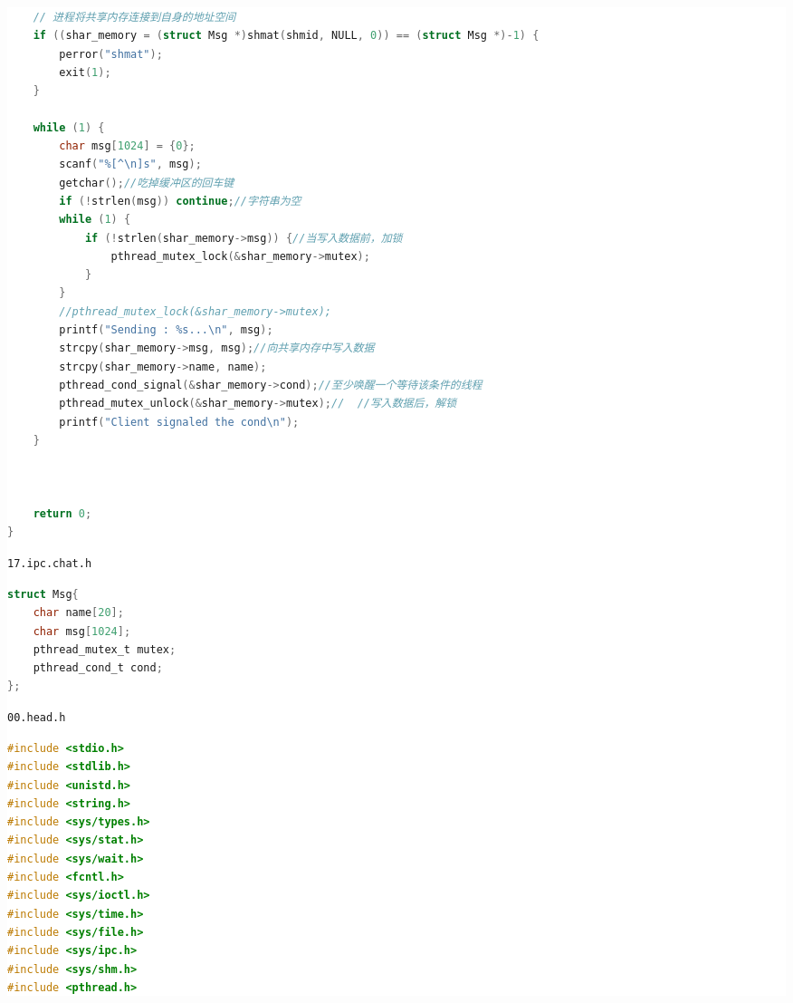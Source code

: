 ```c
    // 进程将共享内存连接到自身的地址空间
    if ((shar_memory = (struct Msg *)shmat(shmid, NULL, 0)) == (struct Msg *)-1) {
        perror("shmat");
        exit(1);
    }

    while (1) {
        char msg[1024] = {0};
        scanf("%[^\n]s", msg);
        getchar();//吃掉缓冲区的回车键
        if (!strlen(msg)) continue;//字符串为空
        while (1) {
            if (!strlen(shar_memory->msg)) {//当写入数据前，加锁  
                pthread_mutex_lock(&shar_memory->mutex);
            }
        }
        //pthread_mutex_lock(&shar_memory->mutex);
        printf("Sending : %s...\n", msg);
        strcpy(shar_memory->msg, msg);//向共享内存中写入数据  
        strcpy(shar_memory->name, name);
        pthread_cond_signal(&shar_memory->cond);//至少唤醒一个等待该条件的线程  
        pthread_mutex_unlock(&shar_memory->mutex);//  //写入数据后，解锁  
        printf("Client signaled the cond\n");
    }



    return 0;
}

```

`17.ipc.chat.h`

```c
struct Msg{
    char name[20];
    char msg[1024];
    pthread_mutex_t mutex;
    pthread_cond_t cond;
};
```



`00.head.h`

```c
#include <stdio.h>
#include <stdlib.h>
#include <unistd.h>
#include <string.h>
#include <sys/types.h>
#include <sys/stat.h>
#include <sys/wait.h>
#include <fcntl.h>
#include <sys/ioctl.h>
#include <sys/time.h>
#include <sys/file.h>
#include <sys/ipc.h>
#include <sys/shm.h>
#include <pthread.h>
```
